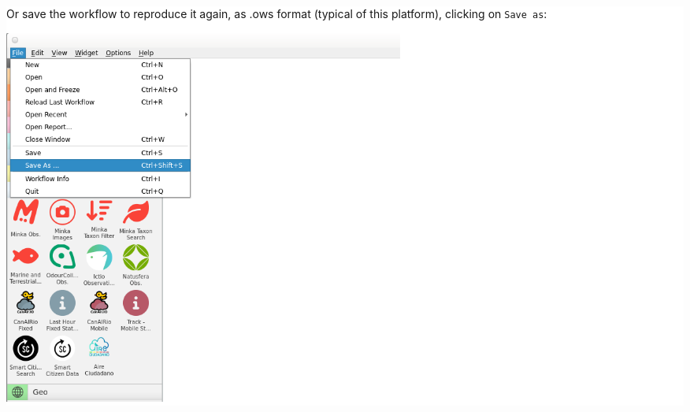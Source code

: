 Or save the workflow to reproduce it again, as .ows format (typical of this platform), clicking on `Save as`:

<img src="../images/save_workflow.png" alt="save_workflow" width="500"/>


